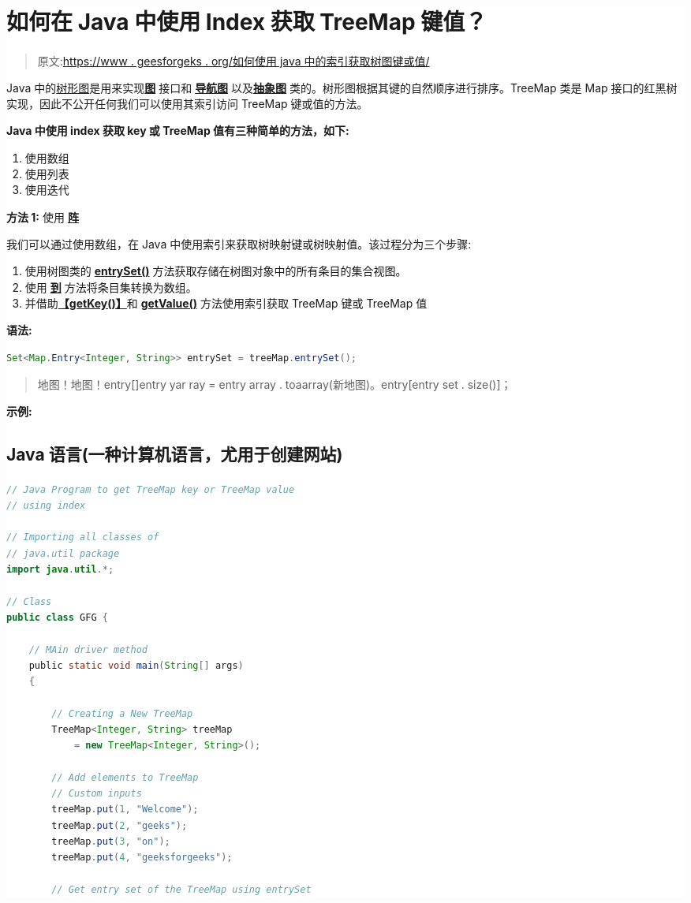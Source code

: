 # 如何在 Java 中使用 Index 获取 TreeMap 键值？

> 原文:[https://www . geesforgeks . org/如何使用 java 中的索引获取树图键或值/](https://www.geeksforgeeks.org/how-to-get-treemap-key-or-value-using-index-in-java/)

Java 中的[树形图](https://www.geeksforgeeks.org/treemap-in-java/)是用来实现[**图**](https://www.geeksforgeeks.org/java-util-hashmap-in-java/) 接口和 [**导航图**](https://www.geeksforgeeks.org/navigablemap-interface-in-java-with-example/) 以及[**抽象图**](https://www.geeksforgeeks.org/abstractmap-in-java/) 类的。树形图根据其键的自然顺序进行排序。TreeMap 类是 Map 接口的红黑树实现，因此不公开任何我们可以使用其索引访问 TreeMap 键或值的方法。

**Java 中使用 index 获取 key 或 TreeMap 值有三种简单的方法，如下:**

1.  使用数组
2.  使用列表
3.  使用迭代

**方法 1:** 使用 [**阵**](https://www.geeksforgeeks.org/arraylist-in-java/)

我们可以通过使用数组，在 Java 中使用索引来获取树映射键或树映射值。该过程分为三个步骤:

1.  使用树图类的 [**entrySet()**](https://www.geeksforgeeks.org/hashmap-entryset-method-in-java/) 方法获取存储在树图对象中的所有条目的集合视图。
2.  使用 [**到**](https://www.geeksforgeeks.org/set-toarray-method-in-java-with-example/) 方法将条目集转换为数组。
3.  并借助[**【getKey()】**](https://www.geeksforgeeks.org/keystore-getkey-method-in-java-with-examples/)和 [**getValue()**](https://www.geeksforgeeks.org/java-tuples-getvalue-method/) 方法使用索引获取 TreeMap 键或 TreeMap 值

**语法:**

```java
Set<Map.Entry<Integer, String>> entrySet = treeMap.entrySet();
```

> 地图！地图！entry<integer string="">[]entry yar ray = entry array . toaarray(新地图)。entry[entry set . size()]；</integer>

**示例:**

## Java 语言(一种计算机语言，尤用于创建网站)

```java
// Java Program to get TreeMap key or TreeMap value
// using index

// Importing all classes of
// java.util package
import java.util.*;

// Class
public class GFG {

    // MAin driver method
    public static void main(String[] args)
    {

        // Creating a New TreeMap
        TreeMap<Integer, String> treeMap
            = new TreeMap<Integer, String>();

        // Add elements to TreeMap
        // Custom inputs
        treeMap.put(1, "Welcome");
        treeMap.put(2, "geeks");
        treeMap.put(3, "on");
        treeMap.put(4, "geeksforgeeks");

        // Get entry set of the TreeMap using entrySet
```